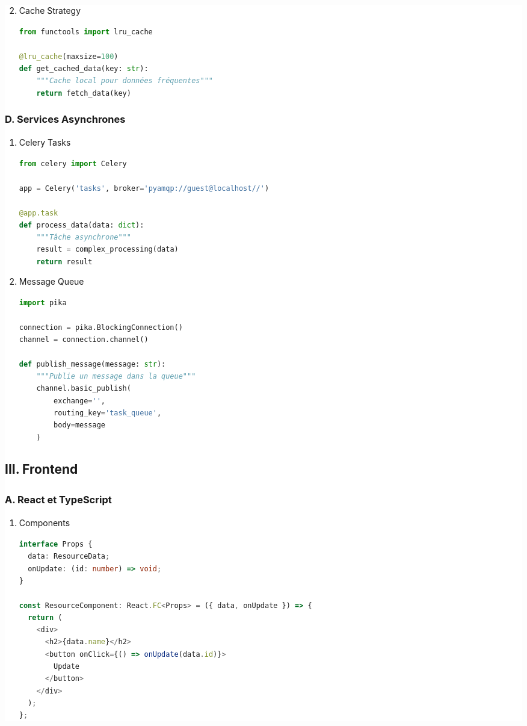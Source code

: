 2. Cache Strategy
   ```python
   from functools import lru_cache
   
   @lru_cache(maxsize=100)
   def get_cached_data(key: str):
       """Cache local pour données fréquentes"""
       return fetch_data(key)
   ```

### D. Services Asynchrones
1. Celery Tasks
   ```python
   from celery import Celery
   
   app = Celery('tasks', broker='pyamqp://guest@localhost//')
   
   @app.task
   def process_data(data: dict):
       """Tâche asynchrone"""
       result = complex_processing(data)
       return result
   ```

2. Message Queue
   ```python
   import pika
   
   connection = pika.BlockingConnection()
   channel = connection.channel()
   
   def publish_message(message: str):
       """Publie un message dans la queue"""
       channel.basic_publish(
           exchange='',
           routing_key='task_queue',
           body=message
       )
   ```

## III. Frontend

### A. React et TypeScript
1. Components
   ```typescript
   interface Props {
     data: ResourceData;
     onUpdate: (id: number) => void;
   }
   
   const ResourceComponent: React.FC<Props> = ({ data, onUpdate }) => {
     return (
       <div>
         <h2>{data.name}</h2>
         <button onClick={() => onUpdate(data.id)}>
           Update
         </button>
       </div>
     );
   };
   ```
